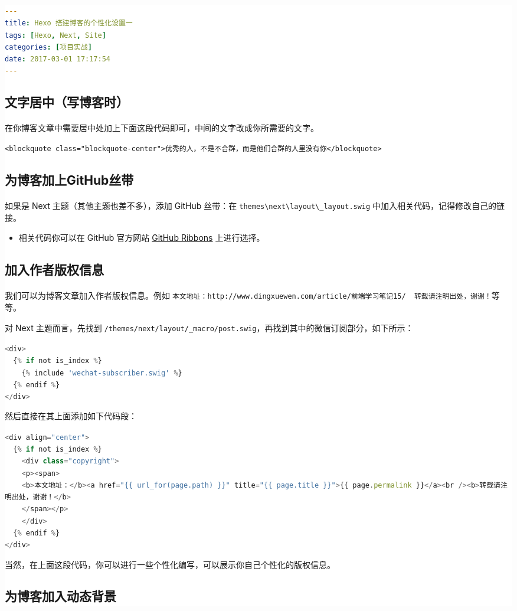 ```yaml
---
title: Hexo 搭建博客的个性化设置一
tags: [Hexo, Next, Site]
categories: [项目实战]
date: 2017-03-01 17:17:54
---
```


## 文字居中（写博客时）

在你博客文章中需要居中处加上下面这段代码即可，中间的文字改成你所需要的文字。

`<blockquote class="blockquote-center">优秀的人，不是不合群，而是他们合群的人里没有你</blockquote>`



## 为博客加上GitHub丝带

如果是 Next 主题（其他主题也差不多），添加 GitHub 丝带：在 `themes\next\layout\_layout.swig` 中加入相关代码，记得修改自己的链接。

- 相关代码你可以在 GitHub 官方网站 [GitHub Ribbons](https://github.com/blog/273-github-ribbons) 上进行选择。


## 加入作者版权信息

我们可以为博客文章加入作者版权信息。例如 `本文地址：http://www.dingxuewen.com/article/前端学习笔记15/  转载请注明出处，谢谢！`等等。

对 Next 主题而言，先找到 `/themes/next/layout/_macro/post.swig`，再找到其中的微信订阅部分，如下所示：

```js
<div>
  {% if not is_index %}
    {% include 'wechat-subscriber.swig' %}
  {% endif %}
</div>
```

然后直接在其上面添加如下代码段：

```js
<div align="center">
  {% if not is_index %}
    <div class="copyright">
    <p><span>
    <b>本文地址：</b><a href="{{ url_for(page.path) }}" title="{{ page.title }}">{{ page.permalink }}</a><br /><b>转载请注明出处，谢谢！</b>
    </span></p>
    </div>
  {% endif %}
</div>
```

当然，在上面这段代码，你可以进行一些个性化编写，可以展示你自己个性化的版权信息。


## 为博客加入动态背景
